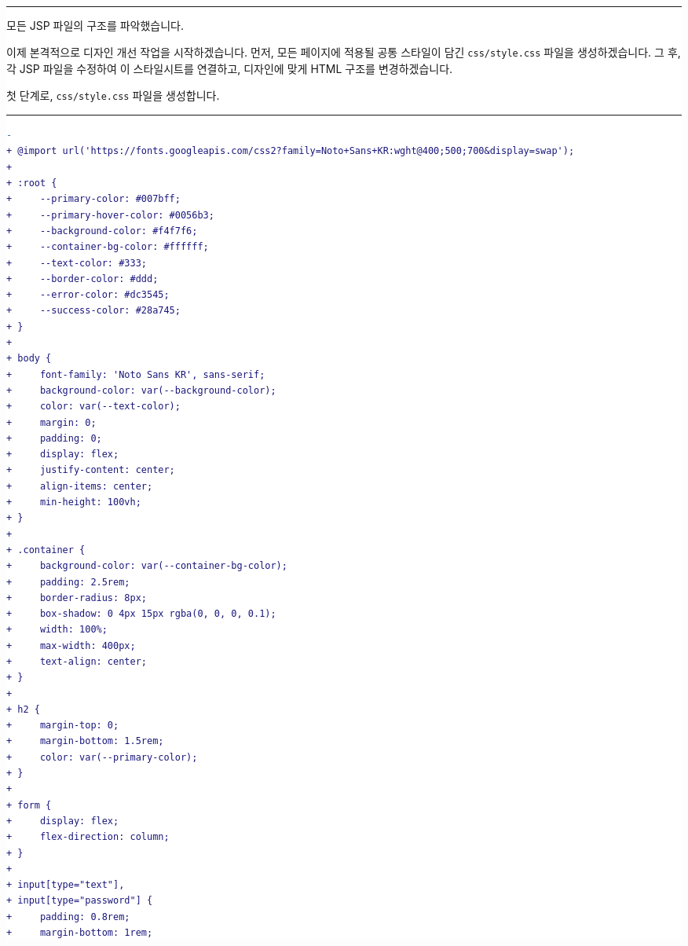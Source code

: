 


---

모든 JSP 파일의 구조를 파악했습니다.

이제 본격적으로 디자인 개선 작업을 시작하겠습니다. 먼저, 모든 페이지에 적용될 공통 스타일이 담긴 `css/style.css` 파일을 생성하겠습니다. 그 후, 각 JSP 파일을 수정하여 이 스타일시트를 연결하고, 디자인에 맞게 HTML 구조를 변경하겠습니다.

첫 단계로, `css/style.css` 파일을 생성합니다.

---

```diff
- 
+ @import url('https://fonts.googleapis.com/css2?family=Noto+Sans+KR:wght@400;500;700&display=swap');
+ 
+ :root {
+     --primary-color: #007bff;
+     --primary-hover-color: #0056b3;
+     --background-color: #f4f7f6;
+     --container-bg-color: #ffffff;
+     --text-color: #333;
+     --border-color: #ddd;
+     --error-color: #dc3545;
+     --success-color: #28a745;
+ }
+ 
+ body {
+     font-family: 'Noto Sans KR', sans-serif;
+     background-color: var(--background-color);
+     color: var(--text-color);
+     margin: 0;
+     padding: 0;
+     display: flex;
+     justify-content: center;
+     align-items: center;
+     min-height: 100vh;
+ }
+ 
+ .container {
+     background-color: var(--container-bg-color);
+     padding: 2.5rem;
+     border-radius: 8px;
+     box-shadow: 0 4px 15px rgba(0, 0, 0, 0.1);
+     width: 100%;
+     max-width: 400px;
+     text-align: center;
+ }
+ 
+ h2 {
+     margin-top: 0;
+     margin-bottom: 1.5rem;
+     color: var(--primary-color);
+ }
+ 
+ form {
+     display: flex;
+     flex-direction: column;
+ }
+ 
+ input[type="text"],
+ input[type="password"] {
+     padding: 0.8rem;
+     margin-bottom: 1rem;
```